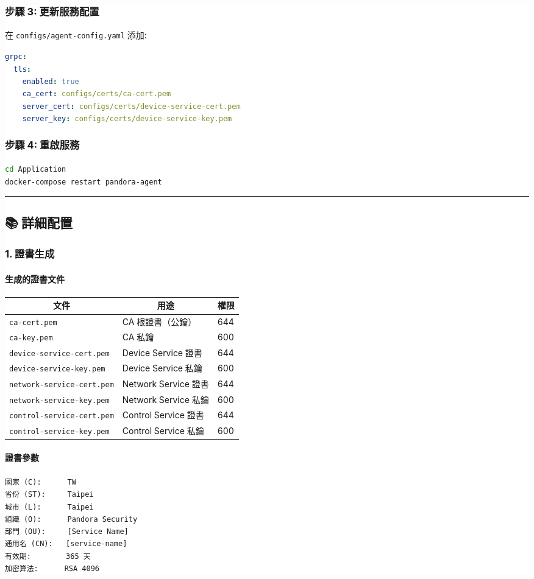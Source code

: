 ### 步驟 3: 更新服務配置

在 `configs/agent-config.yaml` 添加:
```yaml
grpc:
  tls:
    enabled: true
    ca_cert: configs/certs/ca-cert.pem
    server_cert: configs/certs/device-service-cert.pem
    server_key: configs/certs/device-service-key.pem
```

### 步驟 4: 重啟服務
```bash
cd Application
docker-compose restart pandora-agent
```

---

## 📚 詳細配置

### 1. 證書生成

#### 生成的證書文件

| 文件 | 用途 | 權限 |
|------|------|------|
| `ca-cert.pem` | CA 根證書（公鑰） | 644 |
| `ca-key.pem` | CA 私鑰 | 600 |
| `device-service-cert.pem` | Device Service 證書 | 644 |
| `device-service-key.pem` | Device Service 私鑰 | 600 |
| `network-service-cert.pem` | Network Service 證書 | 644 |
| `network-service-key.pem` | Network Service 私鑰 | 600 |
| `control-service-cert.pem` | Control Service 證書 | 644 |
| `control-service-key.pem` | Control Service 私鑰 | 600 |

#### 證書參數

```
國家 (C):      TW
省份 (ST):     Taipei
城市 (L):      Taipei
組織 (O):      Pandora Security
部門 (OU):     [Service Name]
通用名 (CN):   [service-name]
有效期:        365 天
加密算法:      RSA 4096
```
